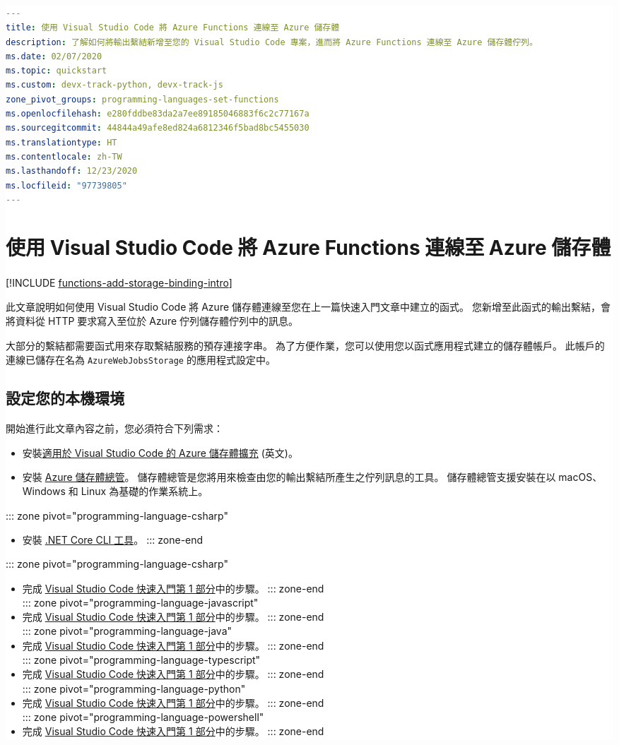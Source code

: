 ```yaml
---
title: 使用 Visual Studio Code 將 Azure Functions 連線至 Azure 儲存體
description: 了解如何將輸出繫結新增至您的 Visual Studio Code 專案，進而將 Azure Functions 連線至 Azure 儲存體佇列。
ms.date: 02/07/2020
ms.topic: quickstart
ms.custom: devx-track-python, devx-track-js
zone_pivot_groups: programming-languages-set-functions
ms.openlocfilehash: e280fddbe83da2a7ee89185046883f6c2c77167a
ms.sourcegitcommit: 44844a49afe8ed824a6812346f5bad8bc5455030
ms.translationtype: HT
ms.contentlocale: zh-TW
ms.lasthandoff: 12/23/2020
ms.locfileid: "97739805"
---
```

# <a name="connect-azure-functions-to-azure-storage-using-visual-studio-code"></a>使用 Visual Studio Code 將 Azure Functions 連線至 Azure 儲存體

[!INCLUDE [functions-add-storage-binding-intro](../../includes/functions-add-storage-binding-intro.md)]

此文章說明如何使用 Visual Studio Code 將 Azure 儲存體連線至您在上一篇快速入門文章中建立的函式。 您新增至此函式的輸出繫結，會將資料從 HTTP 要求寫入至位於 Azure 佇列儲存體佇列中的訊息。 

大部分的繫結都需要函式用來存取繫結服務的預存連接字串。 為了方便作業，您可以使用您以函式應用程式建立的儲存體帳戶。 此帳戶的連線已儲存在名為 `AzureWebJobsStorage` 的應用程式設定中。  

## <a name="configure-your-local-environment"></a>設定您的本機環境

開始進行此文章內容之前，您必須符合下列需求：

* 安裝[適用於 Visual Studio Code 的 Azure 儲存體擴充](https://marketplace.visualstudio.com/items?itemName=ms-azuretools.vscode-azurestorage) \(英文\)。

* 安裝 [Azure 儲存體總管](https://storageexplorer.com/)。 儲存體總管是您將用來檢查由您的輸出繫結所產生之佇列訊息的工具。 儲存體總管支援安裝在以 macOS、Windows 和 Linux 為基礎的作業系統上。

::: zone pivot="programming-language-csharp"
* 安裝 [.NET Core CLI 工具](/dotnet/core/tools/?tabs=netcore2x)。
::: zone-end

::: zone pivot="programming-language-csharp"  
* 完成 [Visual Studio Code 快速入門第 1 部分](create-first-function-vs-code-csharp.md)中的步驟。 
::: zone-end  
::: zone pivot="programming-language-javascript"  
* 完成 [Visual Studio Code 快速入門第 1 部分](create-first-function-vs-code-node.md)中的步驟。 
::: zone-end   
::: zone pivot="programming-language-java"  
* 完成 [Visual Studio Code 快速入門第 1 部分](create-first-function-vs-code-java.md)中的步驟。 
::: zone-end   
::: zone pivot="programming-language-typescript"  
* 完成 [Visual Studio Code 快速入門第 1 部分](create-first-function-vs-code-typescript.md)中的步驟。 
::: zone-end   
::: zone pivot="programming-language-python"  
* 完成 [Visual Studio Code 快速入門第 1 部分](create-first-function-vs-code-python.md)中的步驟。 
::: zone-end   
::: zone pivot="programming-language-powershell"  
* 完成 [Visual Studio Code 快速入門第 1 部分](create-first-function-vs-code-powershell.md)中的步驟。 
::: zone-end   
